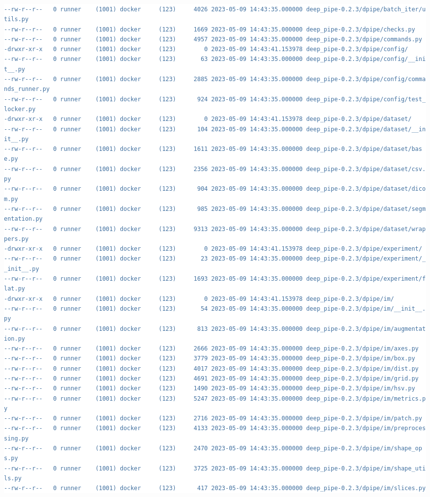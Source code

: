 ```diff
--rw-r--r--   0 runner    (1001) docker     (123)     4026 2023-05-09 14:43:35.000000 deep_pipe-0.2.3/dpipe/batch_iter/utils.py
--rw-r--r--   0 runner    (1001) docker     (123)     1669 2023-05-09 14:43:35.000000 deep_pipe-0.2.3/dpipe/checks.py
--rw-r--r--   0 runner    (1001) docker     (123)     4957 2023-05-09 14:43:35.000000 deep_pipe-0.2.3/dpipe/commands.py
-drwxr-xr-x   0 runner    (1001) docker     (123)        0 2023-05-09 14:43:41.153978 deep_pipe-0.2.3/dpipe/config/
--rw-r--r--   0 runner    (1001) docker     (123)       63 2023-05-09 14:43:35.000000 deep_pipe-0.2.3/dpipe/config/__init__.py
--rw-r--r--   0 runner    (1001) docker     (123)     2885 2023-05-09 14:43:35.000000 deep_pipe-0.2.3/dpipe/config/commands_runner.py
--rw-r--r--   0 runner    (1001) docker     (123)      924 2023-05-09 14:43:35.000000 deep_pipe-0.2.3/dpipe/config/test_locker.py
-drwxr-xr-x   0 runner    (1001) docker     (123)        0 2023-05-09 14:43:41.153978 deep_pipe-0.2.3/dpipe/dataset/
--rw-r--r--   0 runner    (1001) docker     (123)      104 2023-05-09 14:43:35.000000 deep_pipe-0.2.3/dpipe/dataset/__init__.py
--rw-r--r--   0 runner    (1001) docker     (123)     1611 2023-05-09 14:43:35.000000 deep_pipe-0.2.3/dpipe/dataset/base.py
--rw-r--r--   0 runner    (1001) docker     (123)     2356 2023-05-09 14:43:35.000000 deep_pipe-0.2.3/dpipe/dataset/csv.py
--rw-r--r--   0 runner    (1001) docker     (123)      904 2023-05-09 14:43:35.000000 deep_pipe-0.2.3/dpipe/dataset/dicom.py
--rw-r--r--   0 runner    (1001) docker     (123)      985 2023-05-09 14:43:35.000000 deep_pipe-0.2.3/dpipe/dataset/segmentation.py
--rw-r--r--   0 runner    (1001) docker     (123)     9313 2023-05-09 14:43:35.000000 deep_pipe-0.2.3/dpipe/dataset/wrappers.py
-drwxr-xr-x   0 runner    (1001) docker     (123)        0 2023-05-09 14:43:41.153978 deep_pipe-0.2.3/dpipe/experiment/
--rw-r--r--   0 runner    (1001) docker     (123)       23 2023-05-09 14:43:35.000000 deep_pipe-0.2.3/dpipe/experiment/__init__.py
--rw-r--r--   0 runner    (1001) docker     (123)     1693 2023-05-09 14:43:35.000000 deep_pipe-0.2.3/dpipe/experiment/flat.py
-drwxr-xr-x   0 runner    (1001) docker     (123)        0 2023-05-09 14:43:41.153978 deep_pipe-0.2.3/dpipe/im/
--rw-r--r--   0 runner    (1001) docker     (123)       54 2023-05-09 14:43:35.000000 deep_pipe-0.2.3/dpipe/im/__init__.py
--rw-r--r--   0 runner    (1001) docker     (123)      813 2023-05-09 14:43:35.000000 deep_pipe-0.2.3/dpipe/im/augmentation.py
--rw-r--r--   0 runner    (1001) docker     (123)     2666 2023-05-09 14:43:35.000000 deep_pipe-0.2.3/dpipe/im/axes.py
--rw-r--r--   0 runner    (1001) docker     (123)     3779 2023-05-09 14:43:35.000000 deep_pipe-0.2.3/dpipe/im/box.py
--rw-r--r--   0 runner    (1001) docker     (123)     4017 2023-05-09 14:43:35.000000 deep_pipe-0.2.3/dpipe/im/dist.py
--rw-r--r--   0 runner    (1001) docker     (123)     4691 2023-05-09 14:43:35.000000 deep_pipe-0.2.3/dpipe/im/grid.py
--rw-r--r--   0 runner    (1001) docker     (123)     1490 2023-05-09 14:43:35.000000 deep_pipe-0.2.3/dpipe/im/hsv.py
--rw-r--r--   0 runner    (1001) docker     (123)     5247 2023-05-09 14:43:35.000000 deep_pipe-0.2.3/dpipe/im/metrics.py
--rw-r--r--   0 runner    (1001) docker     (123)     2716 2023-05-09 14:43:35.000000 deep_pipe-0.2.3/dpipe/im/patch.py
--rw-r--r--   0 runner    (1001) docker     (123)     4133 2023-05-09 14:43:35.000000 deep_pipe-0.2.3/dpipe/im/preprocessing.py
--rw-r--r--   0 runner    (1001) docker     (123)     2470 2023-05-09 14:43:35.000000 deep_pipe-0.2.3/dpipe/im/shape_ops.py
--rw-r--r--   0 runner    (1001) docker     (123)     3725 2023-05-09 14:43:35.000000 deep_pipe-0.2.3/dpipe/im/shape_utils.py
--rw-r--r--   0 runner    (1001) docker     (123)      417 2023-05-09 14:43:35.000000 deep_pipe-0.2.3/dpipe/im/slices.py
```